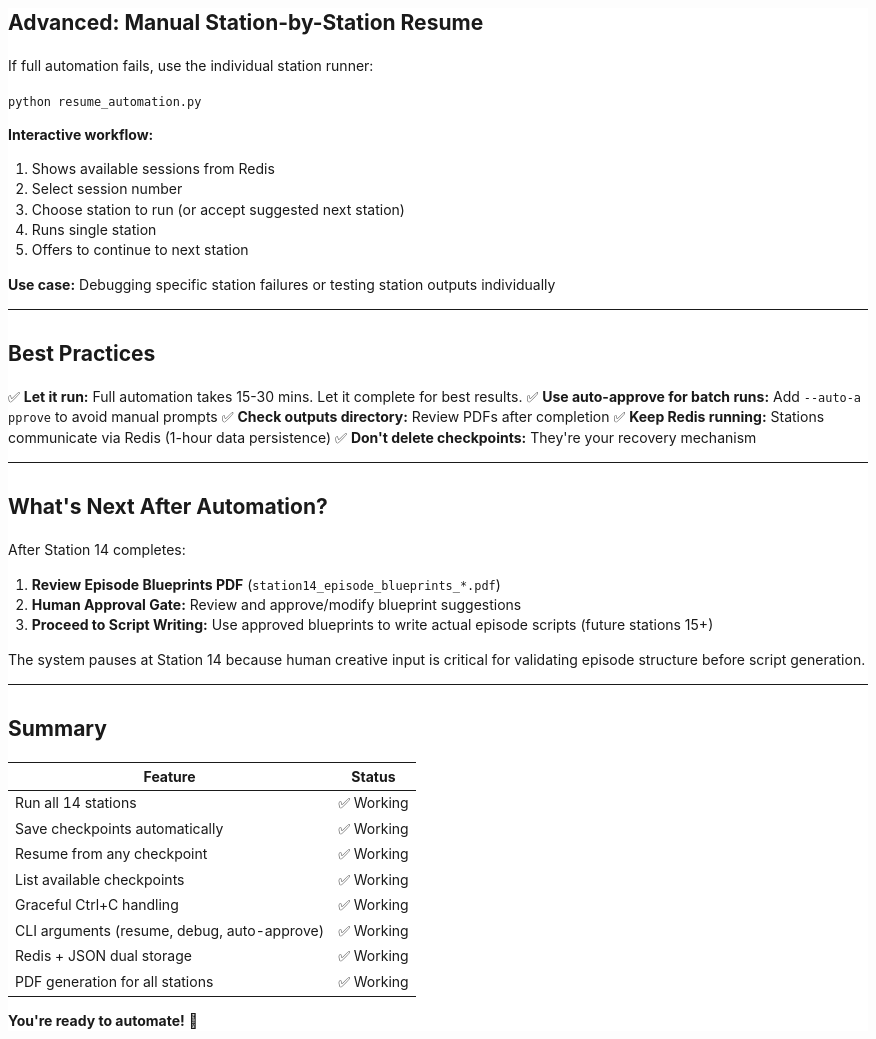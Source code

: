 
## Advanced: Manual Station-by-Station Resume

If full automation fails, use the individual station runner:

```bash
python resume_automation.py
```

**Interactive workflow:**
1. Shows available sessions from Redis
2. Select session number
3. Choose station to run (or accept suggested next station)
4. Runs single station
5. Offers to continue to next station

**Use case:** Debugging specific station failures or testing station outputs individually

---

## Best Practices

✅ **Let it run:** Full automation takes 15-30 mins. Let it complete for best results.
✅ **Use auto-approve for batch runs:** Add `--auto-approve` to avoid manual prompts
✅ **Check outputs directory:** Review PDFs after completion
✅ **Keep Redis running:** Stations communicate via Redis (1-hour data persistence)
✅ **Don't delete checkpoints:** They're your recovery mechanism

---

## What's Next After Automation?

After Station 14 completes:

1. **Review Episode Blueprints PDF** (`station14_episode_blueprints_*.pdf`)
2. **Human Approval Gate:** Review and approve/modify blueprint suggestions
3. **Proceed to Script Writing:** Use approved blueprints to write actual episode scripts (future stations 15+)

The system pauses at Station 14 because human creative input is critical for validating episode structure before script generation.

---

## Summary

| Feature | Status |
|---------|--------|
| Run all 14 stations | ✅ Working |
| Save checkpoints automatically | ✅ Working |
| Resume from any checkpoint | ✅ Working |
| List available checkpoints | ✅ Working |
| Graceful Ctrl+C handling | ✅ Working |
| CLI arguments (resume, debug, auto-approve) | ✅ Working |
| Redis + JSON dual storage | ✅ Working |
| PDF generation for all stations | ✅ Working |

**You're ready to automate!** 🚀

